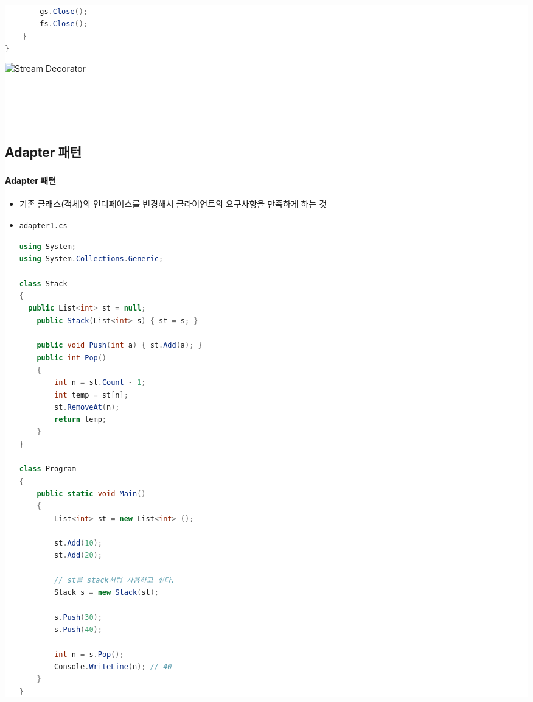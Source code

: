   ```C#
          gs.Close();
          fs.Close();
      }
  }
  ```

![Stream Decorator](https://user-images.githubusercontent.com/71495290/148693202-6ab6f7ee-0393-4670-9e66-b4d4a396e60c.PNG)

<br>

---

<br>

## Adapter 패턴

#### Adapter 패턴

* 기존 클래스(객체)의 인터페이스를 변경해서 클라이언트의 요구사항을 만족하게 하는 것

* `adapter1.cs`

  ```C#
  using System;
  using System.Collections.Generic;
  
  class Stack
  {
  	public List<int> st = null;
      public Stack(List<int> s) { st = s; }
      
      public void Push(int a) { st.Add(a); }
      public int Pop()
      {
          int n = st.Count - 1;
          int temp = st[n];
          st.RemoveAt(n);
          return temp;
      }
  }
  
  class Program
  {
      public static void Main()
      {
          List<int> st = new List<int> ();
          
          st.Add(10);
          st.Add(20);
          
          // st를 stack처럼 사용하고 싶다.
          Stack s = new Stack(st);
          
          s.Push(30);
          s.Push(40);
          
          int n = s.Pop(); 
          Console.WriteLine(n); // 40
      }
  }
  ```
